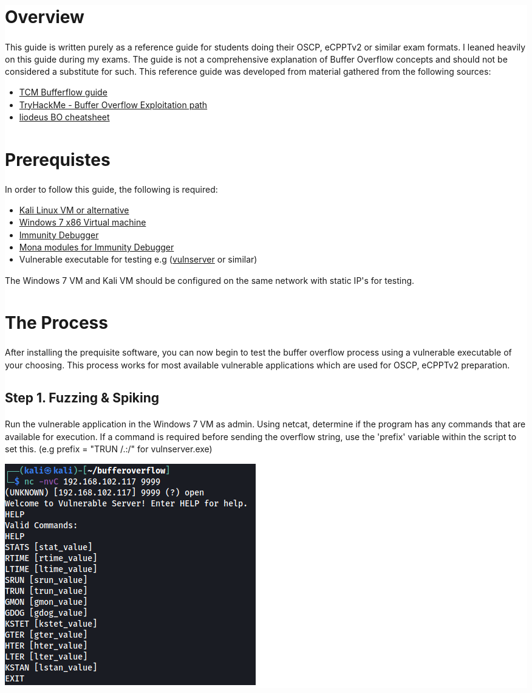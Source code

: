 # Overview

This guide is written purely as a reference guide for students doing their OSCP, eCPPTv2 or similar exam formats. I leaned heavily on this guide during my exams. The guide is not a comprehensive explanation of Buffer Overflow concepts and should not be considered a substitute for such. This reference guide was developed from material gathered from the following sources:

- [TCM Bufferflow guide](https://www.youtube.com/watch?v=ncBblM920jw)
- [TryHackMe - Buffer Overflow Exploitation path](https://tryhackme.com/paths)
- [liodeus BO cheatsheet](https://liodeus.github.io/2020/08/11/bufferOverflow.html)

# Prerequistes

In order to follow this guide, the following is required:

- [Kali Linux VM or alternative](https://www.kali.org/get-kali/)
- [Windows 7 x86 Virtual machine](https://developer.microsoft.com/en-us/microsoft-edge/tools/vms/)
- [Immunity Debugger](https://www.immunityinc.com/products/debugger/)
- [Mona modules for Immunity Debugger](https://github.com/corelan/mona)
- Vulnerable executable for testing e.g ([vulnserver](https://github.com/stephenbradshaw/vulnserver) or similar)

The Windows 7 VM and Kali VM should be configured on the same network with static IP's for testing.

# The Process

After installing the prequisite software, you can now begin to test the buffer overflow process using a vulnerable executable of your choosing. This process works for most available vulnerable applications which are used for OSCP, eCPPTv2 preparation.

## Step 1. Fuzzing & Spiking

Run the vulnerable application in the Windows 7 VM as admin. Using netcat, determine if the program has any commands that are available for execution. If a command is required before sending the overflow string, use the 'prefix' variable within the script to set this. (e.g prefix = "TRUN /.:/" for vulnserver.exe)

![alt text](images/netcattesting.png)
